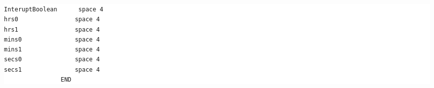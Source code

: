 ```arm
InteruptBoolean      space 4
hrs0       			space 4
hrs1       			space 4
mins0       		space 4
mins1				space 4	
secs0       		space 4
secs1       		space 4
                END
```

